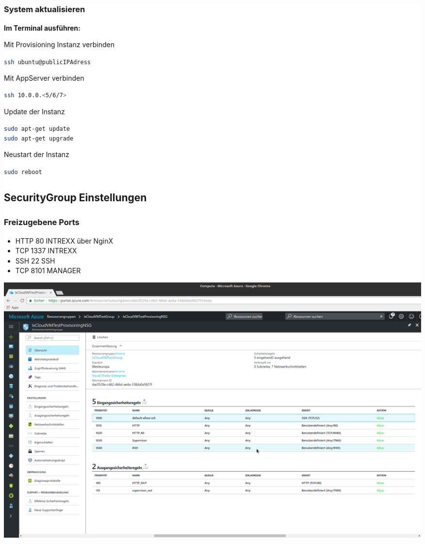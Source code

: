 ### System aktualisieren

**Im Terminal ausführen:**

Mit Provisioning Instanz verbinden

```bash
ssh ubuntu@publicIPAdress
```

Mit AppServer verbinden

```bash
ssh 10.0.0.<5/6/7>
```

Update der Instanz

```bash
sudo apt-get update
sudo apt-get upgrade
```

Neustart der Instanz

```bash
sudo reboot
```

## SecurityGroup Einstellungen

### Freizugebene Ports

* HTTP 80 INTREXX über NginX
* TCP 1337 INTREXX
* SSH 22 SSH
* TCP 8101 MANAGER

![alt text](images/22.png)
